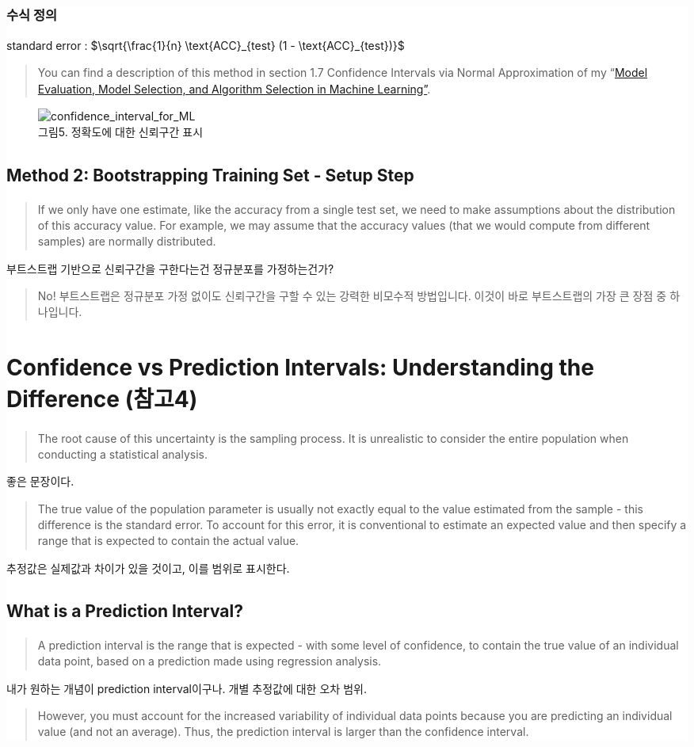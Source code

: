 
### 수식 정의

standard error : $\sqrt{\frac{1}{n} \text{ACC}_{test} (1 - \text{ACC}_{test})}$

> You can find a description of this method in section 1.7 Confidence Intervals via Normal Approximation of my “[Model Evaluation, Model Selection, and Algorithm Selection in Machine Learning”](https://arxiv.org/pdf/1811.12808).

<figure>
    <img src="/post/DataScience/CI_for_ML/normal-approx.png" alt="confidence_interval_for_ML" style="width: 80%;" />
    <figcaption>그림5. 정확도에 대한 신뢰구간 표시</figcaption>
</figure>


## Method 2: Bootstrapping Training Set - Setup Step

> If we only have one estimate, like the accuracy from a single test set, we need to make assumptions about the distribution of this accuracy value.
> For example, we may assume that the accuracy values (that we would compute from different samples) are normally distributed.

부트스트랩 기반으로 신뢰구간을 구한다는건 정규분포를 가정하는건가?

> No! 부트스트랩은 정규분포 가정 없이도 신뢰구간을 구할 수 있는 강력한 비모수적 방법입니다. 이것이 바로 부트스트랩의 가장 큰 장점 중 하나입니다.


# Confidence vs Prediction Intervals: Understanding the Difference (참고4)

> The root cause of this uncertainty is the sampling process. 
> It is unrealistic to consider the entire population when conducting a statistical analysis.

좋은 문장이다.

> The true value of the population parameter is usually not exactly equal to the value estimated from the sample - this difference is the standard error.
> To account for this error, it is conventional to estimate an expected value and then specify a range that is expected to contain the actual value.

추정값은 실제값과 차이가 있을 것이고, 이를 범위로 표시한다.

## What is a Prediction Interval?

> A prediction interval is the range that is expected - with some level of confidence, to contain the true value of an individual data point, based on a prediction made using regression analysis. 

내가 원하는 개념이 prediction interval이구나. 개별 추정값에 대한 오차 범위.

> However, you must account for the increased variability of individual data points because you are predicting an individual value (and not an average). 
> Thus, the prediction interval is larger than the confidence interval. 





